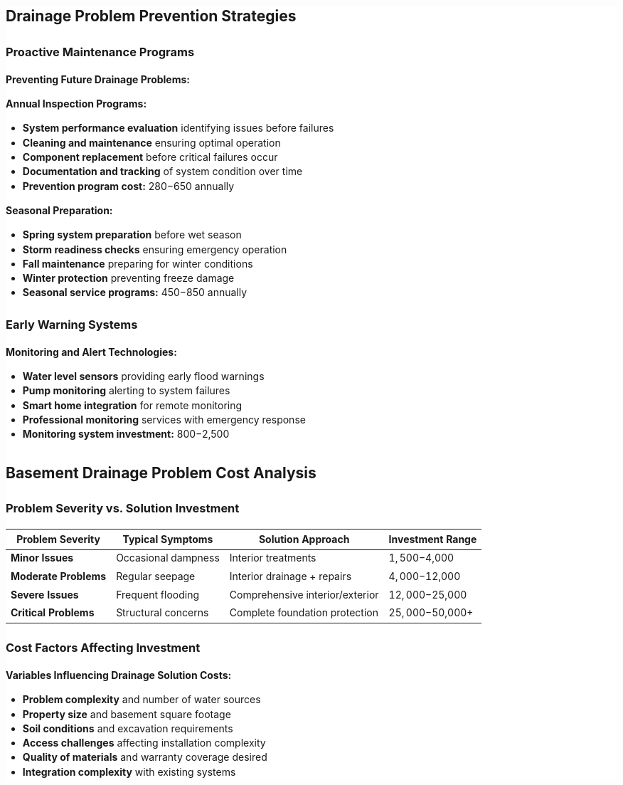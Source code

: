 ## Drainage Problem Prevention Strategies

### Proactive Maintenance Programs
**Preventing Future Drainage Problems:**

**Annual Inspection Programs:**
- **System performance evaluation** identifying issues before failures
- **Cleaning and maintenance** ensuring optimal operation
- **Component replacement** before critical failures occur
- **Documentation and tracking** of system condition over time
- **Prevention program cost:** $280-$650 annually

**Seasonal Preparation:**
- **Spring system preparation** before wet season
- **Storm readiness checks** ensuring emergency operation
- **Fall maintenance** preparing for winter conditions
- **Winter protection** preventing freeze damage
- **Seasonal service programs:** $450-$850 annually

### Early Warning Systems
**Monitoring and Alert Technologies:**
- **Water level sensors** providing early flood warnings
- **Pump monitoring** alerting to system failures
- **Smart home integration** for remote monitoring
- **Professional monitoring** services with emergency response
- **Monitoring system investment:** $800-$2,500

## Basement Drainage Problem Cost Analysis

### Problem Severity vs. Solution Investment

| Problem Severity | Typical Symptoms | Solution Approach | Investment Range |
|------------------|------------------|-------------------|------------------|
| **Minor Issues** | Occasional dampness | Interior treatments | $1,500-$4,000 |
| **Moderate Problems** | Regular seepage | Interior drainage + repairs | $4,000-$12,000 |
| **Severe Issues** | Frequent flooding | Comprehensive interior/exterior | $12,000-$25,000 |
| **Critical Problems** | Structural concerns | Complete foundation protection | $25,000-$50,000+ |

### Cost Factors Affecting Investment
**Variables Influencing Drainage Solution Costs:**
- **Problem complexity** and number of water sources
- **Property size** and basement square footage
- **Soil conditions** and excavation requirements
- **Access challenges** affecting installation complexity
- **Quality of materials** and warranty coverage desired
- **Integration complexity** with existing systems
